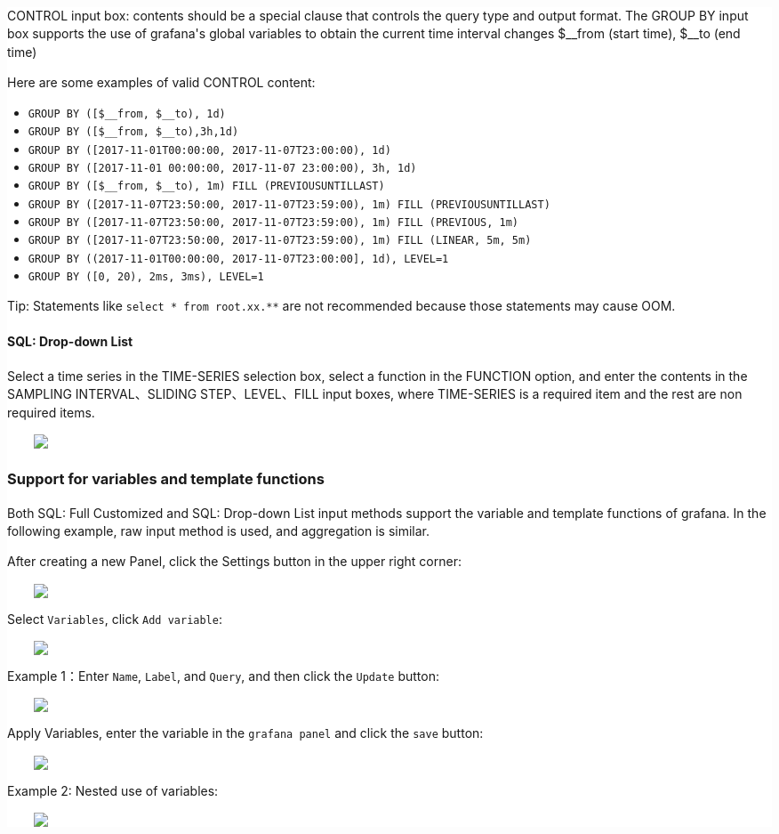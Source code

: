 CONTROL input box: contents should be a special clause that controls the query type and output format.
The GROUP BY input box supports the use of grafana's global variables to obtain the current time interval changes $__from (start time), $__to (end time)

Here are some examples of valid CONTROL content:

*  `GROUP BY ([$__from, $__to), 1d)`
*  `GROUP BY ([$__from, $__to),3h,1d)`
*  `GROUP BY ([2017-11-01T00:00:00, 2017-11-07T23:00:00), 1d)`
*  `GROUP BY ([2017-11-01 00:00:00, 2017-11-07 23:00:00), 3h, 1d)`
*  `GROUP BY ([$__from, $__to), 1m) FILL (PREVIOUSUNTILLAST)`
*  `GROUP BY ([2017-11-07T23:50:00, 2017-11-07T23:59:00), 1m) FILL (PREVIOUSUNTILLAST)`
*  `GROUP BY ([2017-11-07T23:50:00, 2017-11-07T23:59:00), 1m) FILL (PREVIOUS, 1m)`
*  `GROUP BY ([2017-11-07T23:50:00, 2017-11-07T23:59:00), 1m) FILL (LINEAR, 5m, 5m)`
*  `GROUP BY ((2017-11-01T00:00:00, 2017-11-07T23:00:00], 1d), LEVEL=1`
*  `GROUP BY ([0, 20), 2ms, 3ms), LEVEL=1`


Tip: Statements like `select * from root.xx.**` are not recommended because those statements may cause OOM.

#### SQL: Drop-down List

Select a time series in the TIME-SERIES selection box, select a function in the FUNCTION option, and enter the contents in the SAMPLING INTERVAL、SLIDING STEP、LEVEL、FILL input boxes, where TIME-SERIES is a required item and the rest are non required items.

<img style="width:100%; max-width:800px; max-height:600px; margin-left:auto; margin-right:auto; display:block;" src="/img/UserGuide/Ecosystem-Integration/Grafana-plugin/grafana_input2.png?raw=true">

### Support for variables and template functions

Both SQL: Full Customized and SQL: Drop-down List input methods support the variable and template functions of grafana. In the following example, raw input method is used, and aggregation is similar.

After creating a new Panel, click the Settings button in the upper right corner:

<img style="width:100%; max-width:800px; max-height:600px; margin-left:auto; margin-right:auto; display:block;" src="/img/UserGuide/Ecosystem-Integration/Grafana-plugin/setconf.png?raw=true">

Select `Variables`, click `Add variable`:

<img style="width:100%; max-width:800px; max-height:600px; margin-left:auto; margin-right:auto; display:block;" src="/img/UserGuide/Ecosystem-Integration/Grafana-plugin/addvaribles.png?raw=true">

Example 1：Enter `Name`, `Label`, and `Query`, and then click the `Update` button:

<img style="width:100%; max-width:800px; max-height:600px; margin-left:auto; margin-right:auto; display:block;" src="/img/UserGuide/Ecosystem-Integration/Grafana-plugin/variblesinput.png?raw=true">

Apply Variables, enter the variable in the `grafana panel` and click the `save` button:

<img style="width:100%; max-width:800px; max-height:600px; margin-left:auto; margin-right:auto; display:block;" src="/img/UserGuide/Ecosystem-Integration/Grafana-plugin/applyvariables.png?raw=true">

Example 2: Nested use of variables:

<img style="width:100%; max-width:800px; max-height:600px; margin-left:auto; margin-right:auto; display:block;" src="/img/UserGuide/Ecosystem-Integration/Grafana-plugin/variblesinput2.png?raw=true">
